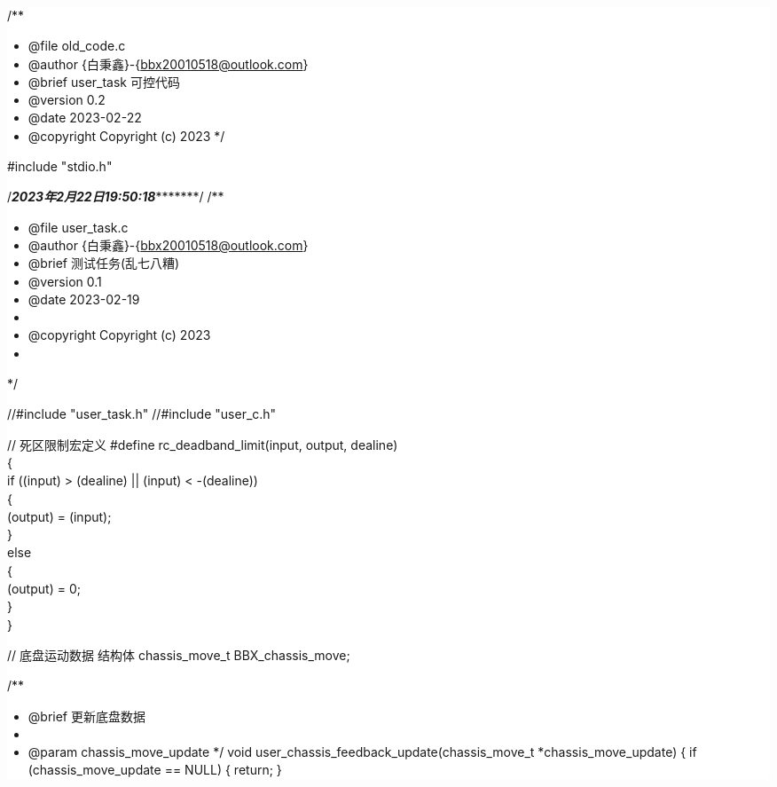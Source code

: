 /**
 * @file old_code.c
 * @author {白秉鑫}-{bbx20010518@outlook.com}
 * @brief user_task 可控代码
 * @version 0.2
 * @date 2023-02-22
 * @copyright Copyright (c) 2023
 */

#include "stdio.h"

/*********************************2023年2月22日19:50:18****************************************/
/**
 * @file user_task.c
 * @author {白秉鑫}-{bbx20010518@outlook.com}
 * @brief 测试任务(乱七八糟)
 * @version 0.1
 * @date 2023-02-19
 *
 * @copyright Copyright (c) 2023
 *
 */
 
//#include "user_task.h"
//#include "user_c.h"

// 死区限制宏定义
#define rc_deadband_limit(input, output, dealine)    \
  {                                                  \
    if ((input) > (dealine) || (input) < -(dealine)) \
    {                                                \
      (output) = (input);                            \
    }                                                \
    else                                             \
    {                                                \
      (output) = 0;                                  \
    }                                                \
  }

// 底盘运动数据 结构体
chassis_move_t BBX_chassis_move;

/**
 * @brief 更新底盘数据
 *
 * @param chassis_move_update
 */
void user_chassis_feedback_update(chassis_move_t *chassis_move_update)
{
  if (chassis_move_update == NULL)
  {
    return;
  }
